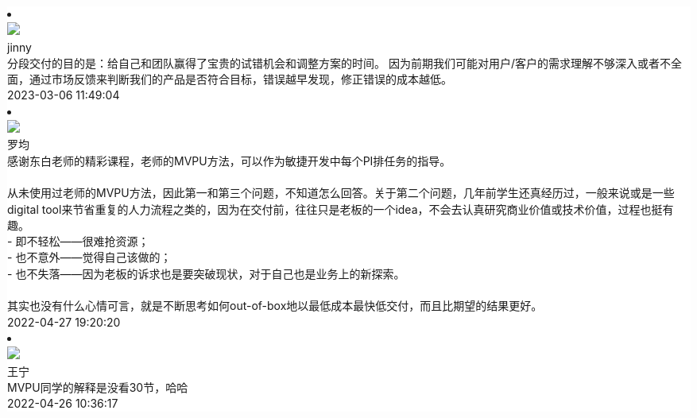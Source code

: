 </div>
</li>
<li>
<div class="_2sjJGcOH_0"><img src="https://static001.geekbang.org/account/avatar/00/18/a5/36/d93c851b.jpg"
  class="_3FLYR4bF_0">
<div class="_36ChpWj4_0">
  <div class="_2zFoi7sd_0"><span>jinny</span>
  </div>
  <div class="_2_QraFYR_0">分段交付的目的是：给自己和团队赢得了宝贵的试错机会和调整方案的时间。 因为前期我们可能对用户&#47;客户的需求理解不够深入或者不全面，通过市场反馈来判断我们的产品是否符合目标，错误越早发现，修正错误的成本越低。</div>
  <div class="_10o3OAxT_0">
    
  </div>
  <div class="_3klNVc4Z_0">
    <div class="_3Hkula0k_0">2023-03-06 11:49:04</div>
  </div>
</div>
</div>
</li>
<li>
<div class="_2sjJGcOH_0"><img src="https://static001.geekbang.org/account/avatar/00/2b/a0/50/390187f3.jpg"
  class="_3FLYR4bF_0">
<div class="_36ChpWj4_0">
  <div class="_2zFoi7sd_0"><span>罗均</span>
  </div>
  <div class="_2_QraFYR_0">感谢东白老师的精彩课程，老师的MVPU方法，可以作为敏捷开发中每个PI排任务的指导。<br><br>从未使用过老师的MVPU方法，因此第一和第三个问题，不知道怎么回答。关于第二个问题，几年前学生还真经历过，一般来说或是一些digital tool来节省重复的人力流程之类的，因为在交付前，往往只是老板的一个idea，不会去认真研究商业价值或技术价值，过程也挺有趣。<br>- 即不轻松——很难抢资源；<br>- 也不意外——觉得自己该做的；<br>- 也不失落——因为老板的诉求也是要突破现状，对于自己也是业务上的新探索。<br><br>其实也没有什么心情可言，就是不断思考如何out-of-box地以最低成本最快低交付，而且比期望的结果更好。</div>
  <div class="_10o3OAxT_0">
    
  </div>
  <div class="_3klNVc4Z_0">
    <div class="_3Hkula0k_0">2022-04-27 19:20:20</div>
  </div>
</div>
</div>
</li>
<li>
<div class="_2sjJGcOH_0"><img src="https://static001.geekbang.org/account/avatar/00/0f/fd/fd/1e3d14ee.jpg"
  class="_3FLYR4bF_0">
<div class="_36ChpWj4_0">
  <div class="_2zFoi7sd_0"><span>王宁</span>
  </div>
  <div class="_2_QraFYR_0">MVPU同学的解释是没看30节，哈哈</div>
  <div class="_10o3OAxT_0">
    
  </div>
  <div class="_3klNVc4Z_0">
    <div class="_3Hkula0k_0">2022-04-26 10:36:17</div>
  </div>
</div>
</div>
</li>
</ul>